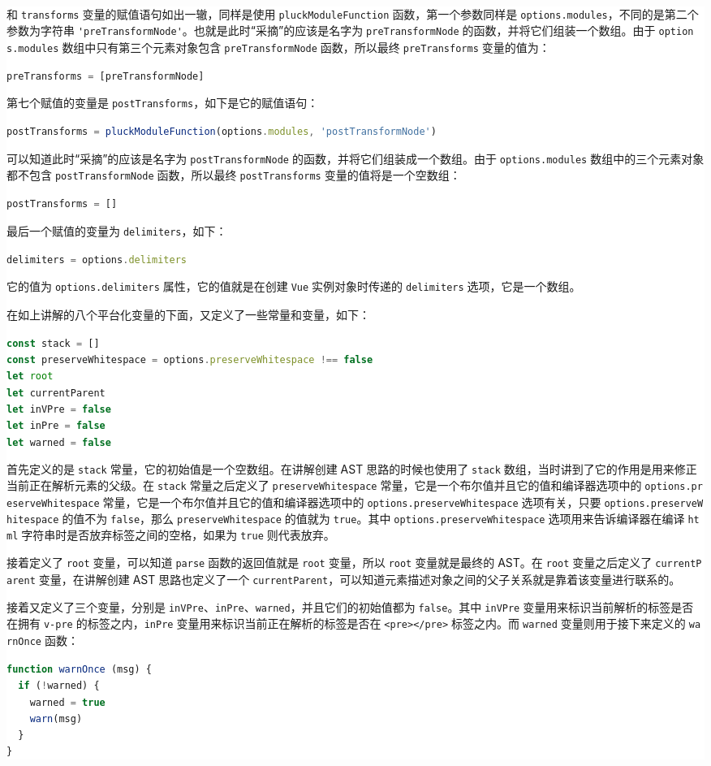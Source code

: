 和 `transforms` 变量的赋值语句如出一辙，同样是使用 `pluckModuleFunction` 函数，第一个参数同样是 `options.modules`，不同的是第二个参数为字符串 `'preTransformNode'`。也就是此时“采摘”的应该是名字为 `preTransformNode` 的函数，并将它们组装一个数组。由于 `options.modules` 数组中只有第三个元素对象包含 `preTransformNode` 函数，所以最终 `preTransforms` 变量的值为：

```javascript
preTransforms = [preTransformNode]
```

第七个赋值的变量是 `postTransforms`，如下是它的赋值语句：

```javascript
postTransforms = pluckModuleFunction(options.modules, 'postTransformNode')
```

可以知道此时“采摘”的应该是名字为 `postTransformNode` 的函数，并将它们组装成一个数组。由于 `options.modules` 数组中的三个元素对象都不包含 `postTransformNode` 函数，所以最终 `postTransforms` 变量的值将是一个空数组：

```javascript
postTransforms = []
```

最后一个赋值的变量为 `delimiters`，如下：

```javascript
delimiters = options.delimiters
```

它的值为 `options.delimiters` 属性，它的值就是在创建 `Vue` 实例对象时传递的 `delimiters` 选项，它是一个数组。

在如上讲解的八个平台化变量的下面，又定义了一些常量和变量，如下：

```javascript
const stack = []
const preserveWhitespace = options.preserveWhitespace !== false
let root
let currentParent
let inVPre = false
let inPre = false
let warned = false
```

首先定义的是 `stack` 常量，它的初始值是一个空数组。在讲解创建 AST 思路的时候也使用了 `stack` 数组，当时讲到了它的作用是用来修正当前正在解析元素的父级。在 `stack` 常量之后定义了 `preserveWhitespace` 常量，它是一个布尔值并且它的值和编译器选项中的 `options.preserveWhitespace` 常量，它是一个布尔值并且它的值和编译器选项中的 `options.preserveWhitespace` 选项有关，只要 `options.preserveWhitespace` 的值不为 `false`，那么 `preserveWhitespace` 的值就为 `true`。其中 `options.preserveWhitespace` 选项用来告诉编译器在编译 `html` 字符串时是否放弃标签之间的空格，如果为 `true` 则代表放弃。

接着定义了 `root` 变量，可以知道 `parse` 函数的返回值就是 `root` 变量，所以 `root` 变量就是最终的 AST。在 `root` 变量之后定义了 `currentParent` 变量，在讲解创建 AST 思路也定义了一个 `currentParent`，可以知道元素描述对象之间的父子关系就是靠着该变量进行联系的。

接着又定义了三个变量，分别是 `inVPre`、`inPre`、`warned`，并且它们的初始值都为 `false`。其中 `inVPre` 变量用来标识当前解析的标签是否在拥有 `v-pre` 的标签之内，`inPre` 变量用来标识当前正在解析的标签是否在 `<pre></pre>` 标签之内。而 `warned` 变量则用于接下来定义的 `warnOnce` 函数：

```javascript
function warnOnce (msg) {
  if (!warned) {
    warned = true
    warn(msg)
  }
}
```
